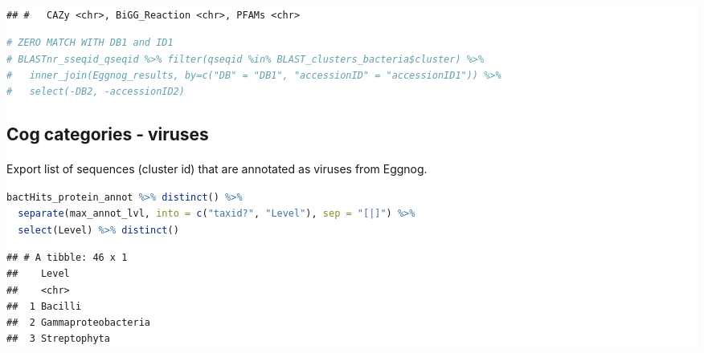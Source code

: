     ## #   CAZy <chr>, BiGG_Reaction <chr>, PFAMs <chr>

``` r
# ZERO MATCH WITH DB1 and ID1
# BLASTnr_sseqid_qseqid %>% filter(qseqid %in% BLAST_clusters_bacteria$cluster) %>% 
#   inner_join(Eggnog_results, by=c("DB" = "DB1", "accessionID" = "accessionID1")) %>% 
#   select(-DB2, -accessionID2)
```

## Cog categories - viruses

Export list of sequences (cluster id) that are annotated as viruses from
Eggnog.

``` r
bactHits_protein_annot %>% distinct() %>% 
  separate(max_annot_lvl, into = c("taxid?", "Level"), sep = "[|]") %>% 
  select(Level) %>% distinct() 
```

    ## # A tibble: 46 x 1
    ##    Level              
    ##    <chr>              
    ##  1 Bacilli            
    ##  2 Gammaproteobacteria
    ##  3 Streptophyta       
